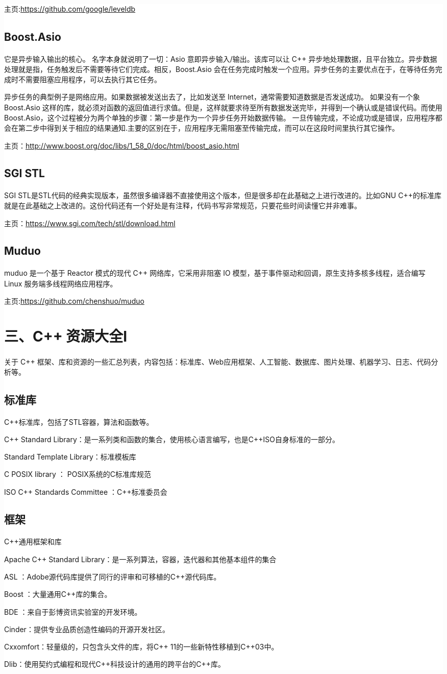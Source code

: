 主页:https://github.com/google/leveldb

## Boost.Asio
它是异步输入输出的核心。 名字本身就说明了一切：Asio 意即异步输入/输出。该库可以让 C++ 异步地处理数据，且平台独立。异步数据处理就是指，任务触发后不需要等待它们完成。相反，Boost.Asio 会在任务完成时触发一个应用。异步任务的主要优点在于，在等待任务完成时不需要阻塞应用程序，可以去执行其它任务。

异步任务的典型例子是网络应用。如果数据被发送出去了，比如发送至 Internet，通常需要知道数据是否发送成功。 如果没有一个象 Boost.Asio 这样的库，就必须对函数的返回值进行求值。但是，这样就要求待至所有数据发送完毕，并得到一个确认或是错误代码。而使用 Boost.Asio，这个过程被分为两个单独的步骤：第一步是作为一个异步任务开始数据传输。 一旦传输完成，不论成功或是错误，应用程序都会在第二步中得到关于相应的结果通知.主要的区别在于，应用程序无需阻塞至传输完成，而可以在这段时间里执行其它操作。

主页：http://www.boost.org/doc/libs/1_58_0/doc/html/boost_asio.html

## SGI STL
SGI STL是STL代码的经典实现版本，虽然很多编译器不直接使用这个版本，但是很多却在此基础之上进行改进的。比如GNU C++的标准库就是在此基础之上改进的。这份代码还有一个好处是有注释，代码书写非常规范，只要花些时间读懂它并非难事。

主页：https://www.sgi.com/tech/stl/download.html

## Muduo
muduo 是一个基于 Reactor 模式的现代 C++ 网络库，它采用非阻塞 IO 模型，基于事件驱动和回调，原生支持多核多线程，适合编写 Linux 服务端多线程网络应用程序。

主页:https://github.com/chenshuo/muduo

# 三、C++ 资源大全Ⅰ
关于 C++ 框架、库和资源的一些汇总列表，内容包括：标准库、Web应用框架、人工智能、数据库、图片处理、机器学习、日志、代码分析等。

## 标准库
C++标准库，包括了STL容器，算法和函数等。

C++ Standard Library：是一系列类和函数的集合，使用核心语言编写，也是C++ISO自身标准的一部分。

Standard Template Library：标准模板库

C POSIX library ： POSIX系统的C标准库规范

ISO C++ Standards Committee ：C++标准委员会

## 框架

C++通用框架和库

Apache C++ Standard Library：是一系列算法，容器，迭代器和其他基本组件的集合

ASL ：Adobe源代码库提供了同行的评审和可移植的C++源代码库。

Boost ：大量通用C++库的集合。

BDE ：来自于彭博资讯实验室的开发环境。

Cinder：提供专业品质创造性编码的开源开发社区。

Cxxomfort：轻量级的，只包含头文件的库，将C++ 11的一些新特性移植到C++03中。

Dlib：使用契约式编程和现代C++科技设计的通用的跨平台的C++库。

